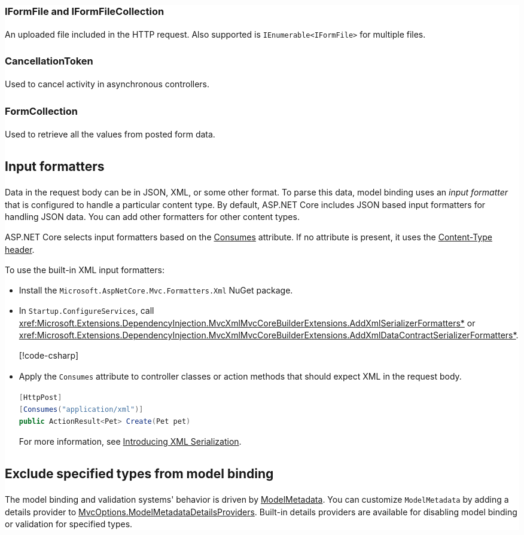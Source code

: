 ### IFormFile and IFormFileCollection

An uploaded file included in the HTTP request.  Also supported is `IEnumerable<IFormFile>` for multiple files.

### CancellationToken

Used to cancel activity in asynchronous controllers.

### FormCollection

Used to retrieve all the values from posted form data.

## Input formatters

Data in the request body can be in JSON, XML, or some other format. To parse this data, model binding uses an *input formatter* that is configured to handle a particular content type. By default, ASP.NET Core includes JSON based input formatters for handling JSON data. You can add other formatters for other content types.

ASP.NET Core selects input formatters based on the [Consumes](xref:Microsoft.AspNetCore.Mvc.ConsumesAttribute) attribute. If no attribute is present, it uses the [Content-Type header](https://www.w3.org/Protocols/rfc1341/4_Content-Type.html).

To use the built-in XML input formatters:

* Install the `Microsoft.AspNetCore.Mvc.Formatters.Xml` NuGet package.

* In `Startup.ConfigureServices`, call <xref:Microsoft.Extensions.DependencyInjection.MvcXmlMvcCoreBuilderExtensions.AddXmlSerializerFormatters*> or <xref:Microsoft.Extensions.DependencyInjection.MvcXmlMvcCoreBuilderExtensions.AddXmlDataContractSerializerFormatters*>.

  [!code-csharp[](model-binding/samples/2.x/ModelBindingSample/Startup.cs?name=snippet_ValueProvider&highlight=9)]

* Apply the `Consumes` attribute to controller classes or action methods that should expect XML in the request body.

  ```csharp
  [HttpPost]
  [Consumes("application/xml")]
  public ActionResult<Pet> Create(Pet pet)
  ```

  For more information, see [Introducing XML Serialization](/dotnet/standard/serialization/introducing-xml-serialization).

## Exclude specified types from model binding

The model binding and validation systems' behavior is driven by [ModelMetadata](/dotnet/api/microsoft.aspnetcore.mvc.modelbinding.modelmetadata). You can customize `ModelMetadata` by adding a details provider to [MvcOptions.ModelMetadataDetailsProviders](xref:Microsoft.AspNetCore.Mvc.MvcOptions.ModelMetadataDetailsProviders). Built-in details providers are available for disabling model binding or validation for specified types.
